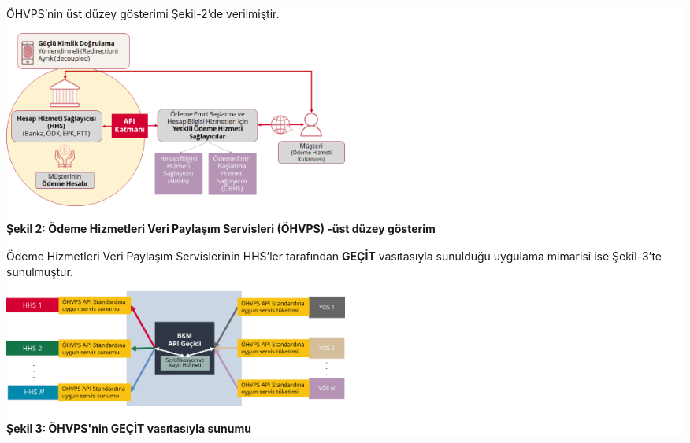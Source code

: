 ÖHVPS’nin üst düzey gösterimi Şekil-2’de verilmiştir.  

<img src="./images/sekil2-ohvps-ustduzey-gosterim.png" width="50%" >  

**Şekil 2: Ödeme Hizmetleri Veri Paylaşım Servisleri (ÖHVPS) -üst düzey gösterim**  

Ödeme Hizmetleri Veri Paylaşım Servislerinin HHS’ler tarafından **GEÇİT** vasıtasıyla sunulduğu uygulama mimarisi ise Şekil-3’te sunulmuştur.  

<img src="./images/sekil3-ohvps-bkm.png" width="50%" > 
   
**Şekil 3: ÖHVPS'nin GEÇİT vasıtasıyla sunumu**